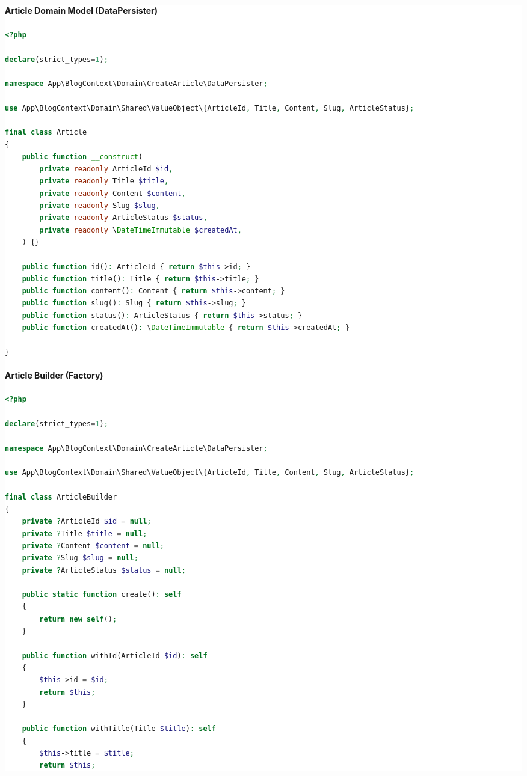 #### Article Domain Model (DataPersister)
```php
<?php

declare(strict_types=1);

namespace App\BlogContext\Domain\CreateArticle\DataPersister;

use App\BlogContext\Domain\Shared\ValueObject\{ArticleId, Title, Content, Slug, ArticleStatus};

final class Article
{
    public function __construct(
        private readonly ArticleId $id,
        private readonly Title $title,
        private readonly Content $content,
        private readonly Slug $slug,
        private readonly ArticleStatus $status,
        private readonly \DateTimeImmutable $createdAt,
    ) {}

    public function id(): ArticleId { return $this->id; }
    public function title(): Title { return $this->title; }
    public function content(): Content { return $this->content; }
    public function slug(): Slug { return $this->slug; }
    public function status(): ArticleStatus { return $this->status; }
    public function createdAt(): \DateTimeImmutable { return $this->createdAt; }

}
```

#### Article Builder (Factory)
```php
<?php

declare(strict_types=1);

namespace App\BlogContext\Domain\CreateArticle\DataPersister;

use App\BlogContext\Domain\Shared\ValueObject\{ArticleId, Title, Content, Slug, ArticleStatus};

final class ArticleBuilder
{
    private ?ArticleId $id = null;
    private ?Title $title = null;
    private ?Content $content = null;
    private ?Slug $slug = null;
    private ?ArticleStatus $status = null;

    public static function create(): self
    {
        return new self();
    }

    public function withId(ArticleId $id): self
    {
        $this->id = $id;
        return $this;
    }

    public function withTitle(Title $title): self
    {
        $this->title = $title;
        return $this;
```